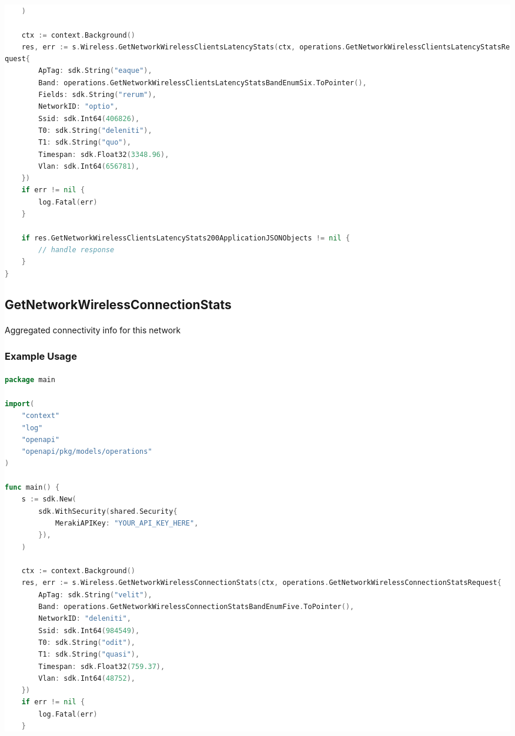 ```go
    )

    ctx := context.Background()
    res, err := s.Wireless.GetNetworkWirelessClientsLatencyStats(ctx, operations.GetNetworkWirelessClientsLatencyStatsRequest{
        ApTag: sdk.String("eaque"),
        Band: operations.GetNetworkWirelessClientsLatencyStatsBandEnumSix.ToPointer(),
        Fields: sdk.String("rerum"),
        NetworkID: "optio",
        Ssid: sdk.Int64(406826),
        T0: sdk.String("deleniti"),
        T1: sdk.String("quo"),
        Timespan: sdk.Float32(3348.96),
        Vlan: sdk.Int64(656781),
    })
    if err != nil {
        log.Fatal(err)
    }

    if res.GetNetworkWirelessClientsLatencyStats200ApplicationJSONObjects != nil {
        // handle response
    }
}
```

## GetNetworkWirelessConnectionStats

Aggregated connectivity info for this network

### Example Usage

```go
package main

import(
	"context"
	"log"
	"openapi"
	"openapi/pkg/models/operations"
)

func main() {
    s := sdk.New(
        sdk.WithSecurity(shared.Security{
            MerakiAPIKey: "YOUR_API_KEY_HERE",
        }),
    )

    ctx := context.Background()
    res, err := s.Wireless.GetNetworkWirelessConnectionStats(ctx, operations.GetNetworkWirelessConnectionStatsRequest{
        ApTag: sdk.String("velit"),
        Band: operations.GetNetworkWirelessConnectionStatsBandEnumFive.ToPointer(),
        NetworkID: "deleniti",
        Ssid: sdk.Int64(984549),
        T0: sdk.String("odit"),
        T1: sdk.String("quasi"),
        Timespan: sdk.Float32(759.37),
        Vlan: sdk.Int64(48752),
    })
    if err != nil {
        log.Fatal(err)
    }
```